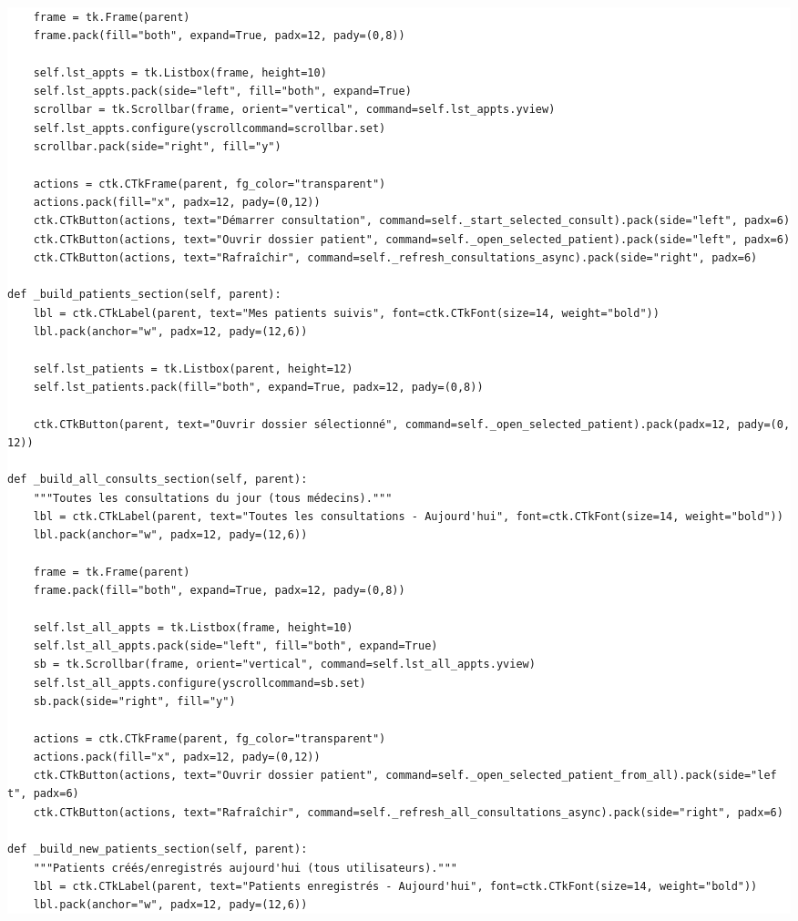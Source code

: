         frame = tk.Frame(parent)
        frame.pack(fill="both", expand=True, padx=12, pady=(0,8))

        self.lst_appts = tk.Listbox(frame, height=10)
        self.lst_appts.pack(side="left", fill="both", expand=True)
        scrollbar = tk.Scrollbar(frame, orient="vertical", command=self.lst_appts.yview)
        self.lst_appts.configure(yscrollcommand=scrollbar.set)
        scrollbar.pack(side="right", fill="y")

        actions = ctk.CTkFrame(parent, fg_color="transparent")
        actions.pack(fill="x", padx=12, pady=(0,12))
        ctk.CTkButton(actions, text="Démarrer consultation", command=self._start_selected_consult).pack(side="left", padx=6)
        ctk.CTkButton(actions, text="Ouvrir dossier patient", command=self._open_selected_patient).pack(side="left", padx=6)
        ctk.CTkButton(actions, text="Rafraîchir", command=self._refresh_consultations_async).pack(side="right", padx=6)

    def _build_patients_section(self, parent):
        lbl = ctk.CTkLabel(parent, text="Mes patients suivis", font=ctk.CTkFont(size=14, weight="bold"))
        lbl.pack(anchor="w", padx=12, pady=(12,6))

        self.lst_patients = tk.Listbox(parent, height=12)
        self.lst_patients.pack(fill="both", expand=True, padx=12, pady=(0,8))

        ctk.CTkButton(parent, text="Ouvrir dossier sélectionné", command=self._open_selected_patient).pack(padx=12, pady=(0,12))

    def _build_all_consults_section(self, parent):
        """Toutes les consultations du jour (tous médecins)."""
        lbl = ctk.CTkLabel(parent, text="Toutes les consultations - Aujourd'hui", font=ctk.CTkFont(size=14, weight="bold"))
        lbl.pack(anchor="w", padx=12, pady=(12,6))

        frame = tk.Frame(parent)
        frame.pack(fill="both", expand=True, padx=12, pady=(0,8))

        self.lst_all_appts = tk.Listbox(frame, height=10)
        self.lst_all_appts.pack(side="left", fill="both", expand=True)
        sb = tk.Scrollbar(frame, orient="vertical", command=self.lst_all_appts.yview)
        self.lst_all_appts.configure(yscrollcommand=sb.set)
        sb.pack(side="right", fill="y")

        actions = ctk.CTkFrame(parent, fg_color="transparent")
        actions.pack(fill="x", padx=12, pady=(0,12))
        ctk.CTkButton(actions, text="Ouvrir dossier patient", command=self._open_selected_patient_from_all).pack(side="left", padx=6)
        ctk.CTkButton(actions, text="Rafraîchir", command=self._refresh_all_consultations_async).pack(side="right", padx=6)

    def _build_new_patients_section(self, parent):
        """Patients créés/enregistrés aujourd'hui (tous utilisateurs)."""
        lbl = ctk.CTkLabel(parent, text="Patients enregistrés - Aujourd'hui", font=ctk.CTkFont(size=14, weight="bold"))
        lbl.pack(anchor="w", padx=12, pady=(12,6))
